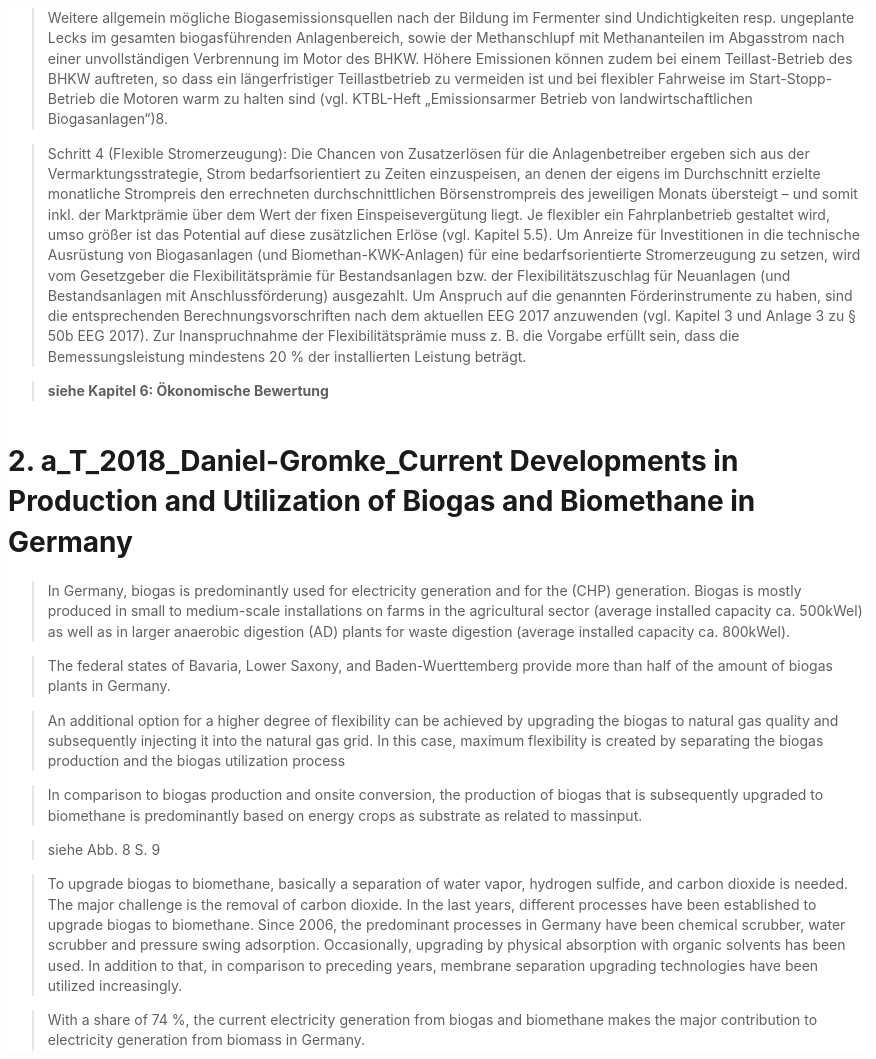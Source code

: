 > Weitere allgemein mögliche Biogasemissionsquellen nach der Bildung im Fermenter sind Undichtigkeiten resp. ungeplante Lecks im gesamten biogasführenden Anlagenbereich, sowie der Methanschlupf mit Methananteilen im Abgasstrom nach einer unvollständigen Verbrennung im Motor des BHKW. Höhere Emissionen können zudem bei einem Teillast-Betrieb des BHKW auftreten, so dass ein längerfristiger Teillastbetrieb zu vermeiden ist und bei flexibler Fahrweise im Start-Stopp-Betrieb die Motoren warm zu halten sind (vgl. KTBL-Heft „Emissionsarmer Betrieb von landwirtschaftlichen Biogasanlagen“)8.

> Schritt 4 (Flexible Stromerzeugung): Die Chancen von Zusatzerlösen für die Anlagenbetreiber ergeben sich aus der Vermarktungsstrategie, Strom bedarfsorientiert zu Zeiten einzuspeisen, an denen der eigens im Durchschnitt erzielte monatliche Strompreis den errechneten durchschnittlichen Börsenstrompreis des jeweiligen Monats übersteigt – und somit inkl. der Marktprämie über dem Wert der fixen Einspeisevergütung liegt. Je flexibler ein Fahrplanbetrieb gestaltet wird, umso größer ist das Potential auf diese zusätzlichen Erlöse (vgl. Kapitel 5.5). Um Anreize für Investitionen in die technische Ausrüstung von Biogasanlagen (und Biomethan-KWK-Anlagen) für eine bedarfsorientierte Stromerzeugung zu setzen, wird vom Gesetzgeber die Flexibilitätsprämie für Bestandsanlagen bzw. der Flexibilitätszuschlag für Neuanlagen (und Bestandsanlagen mit Anschlussförderung) ausgezahlt. Um Anspruch auf die genannten Förderinstrumente zu haben, sind die entsprechenden Berechnungsvorschriften nach dem aktuellen EEG 2017 anzuwenden (vgl. Kapitel 3 und Anlage 3 zu § 50b EEG 2017). Zur Inanspruchnahme der Flexibilitätsprämie muss z. B. die Vorgabe erfüllt sein, dass die Bemessungsleistung mindestens 20 % der installierten Leistung beträgt.

> **siehe Kapitel 6: Ökonomische Bewertung**

# 2. a_T_2018_Daniel-Gromke_Current Developments in Production and Utilization of Biogas and Biomethane in Germany

> In Germany, biogas is predominantly used for electricity generation and for the (CHP) generation. Biogas is mostly produced in small to medium-scale installations on farms in the agricultural sector (average installed capacity ca. 500kWel) as well as in larger anaerobic digestion (AD) plants for waste digestion (average installed capacity ca. 800kWel).

> The federal states of Bavaria, Lower Saxony, and Baden-Wuerttemberg provide more than half of the amount of biogas plants in Germany.

> An additional option for a higher degree of flexibility can be achieved by upgrading the biogas to natural gas quality and subsequently injecting it into the natural gas grid. In this case, maximum flexibility is created by separating the biogas production and the biogas utilization process

> In comparison to biogas production and onsite conversion, the production of biogas that is subsequently upgraded to biomethane is predominantly based on energy crops as substrate as related to massinput.

> siehe Abb. 8 S. 9

> To upgrade biogas to biomethane, basically a separation of water vapor, hydrogen sulfide, and carbon dioxide is needed. The major challenge is the removal of carbon dioxide. In the last years, different processes have been established to upgrade biogas to biomethane. Since 2006, the predominant processes in Germany have been chemical scrubber, water scrubber and pressure swing adsorption. Occasionally, upgrading by physical absorption with organic solvents has been used. In addition to that, in comparison to preceding years, membrane separation upgrading technologies have been utilized increasingly.

> With a share of 74 %, the current electricity generation from biogas and biomethane makes the major contribution to electricity generation from biomass in Germany.
